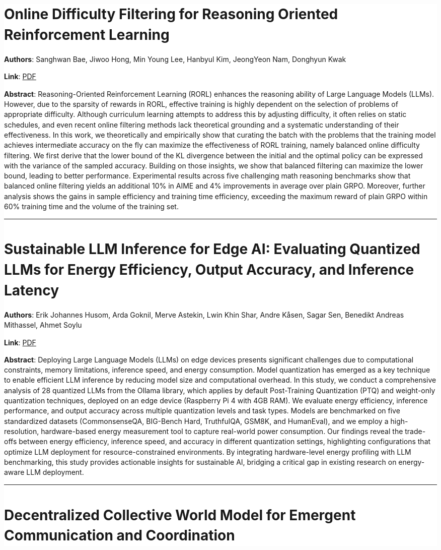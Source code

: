 # Online Difficulty Filtering for Reasoning Oriented Reinforcement Learning 

**Authors**: Sanghwan Bae, Jiwoo Hong, Min Young Lee, Hanbyul Kim, JeongYeon Nam, Donghyun Kwak  

**Link**: [PDF](https://arxiv.org/pdf/2504.03380)  

**Abstract**: Reasoning-Oriented Reinforcement Learning (RORL) enhances the reasoning ability of Large Language Models (LLMs). However, due to the sparsity of rewards in RORL, effective training is highly dependent on the selection of problems of appropriate difficulty. Although curriculum learning attempts to address this by adjusting difficulty, it often relies on static schedules, and even recent online filtering methods lack theoretical grounding and a systematic understanding of their effectiveness. In this work, we theoretically and empirically show that curating the batch with the problems that the training model achieves intermediate accuracy on the fly can maximize the effectiveness of RORL training, namely balanced online difficulty filtering. We first derive that the lower bound of the KL divergence between the initial and the optimal policy can be expressed with the variance of the sampled accuracy. Building on those insights, we show that balanced filtering can maximize the lower bound, leading to better performance. Experimental results across five challenging math reasoning benchmarks show that balanced online filtering yields an additional 10% in AIME and 4% improvements in average over plain GRPO. Moreover, further analysis shows the gains in sample efficiency and training time efficiency, exceeding the maximum reward of plain GRPO within 60% training time and the volume of the training set. 

---
# Sustainable LLM Inference for Edge AI: Evaluating Quantized LLMs for Energy Efficiency, Output Accuracy, and Inference Latency 

**Authors**: Erik Johannes Husom, Arda Goknil, Merve Astekin, Lwin Khin Shar, Andre Kåsen, Sagar Sen, Benedikt Andreas Mithassel, Ahmet Soylu  

**Link**: [PDF](https://arxiv.org/pdf/2504.03360)  

**Abstract**: Deploying Large Language Models (LLMs) on edge devices presents significant challenges due to computational constraints, memory limitations, inference speed, and energy consumption. Model quantization has emerged as a key technique to enable efficient LLM inference by reducing model size and computational overhead. In this study, we conduct a comprehensive analysis of 28 quantized LLMs from the Ollama library, which applies by default Post-Training Quantization (PTQ) and weight-only quantization techniques, deployed on an edge device (Raspberry Pi 4 with 4GB RAM). We evaluate energy efficiency, inference performance, and output accuracy across multiple quantization levels and task types. Models are benchmarked on five standardized datasets (CommonsenseQA, BIG-Bench Hard, TruthfulQA, GSM8K, and HumanEval), and we employ a high-resolution, hardware-based energy measurement tool to capture real-world power consumption. Our findings reveal the trade-offs between energy efficiency, inference speed, and accuracy in different quantization settings, highlighting configurations that optimize LLM deployment for resource-constrained environments. By integrating hardware-level energy profiling with LLM benchmarking, this study provides actionable insights for sustainable AI, bridging a critical gap in existing research on energy-aware LLM deployment. 

---
# Decentralized Collective World Model for Emergent Communication and Coordination 
